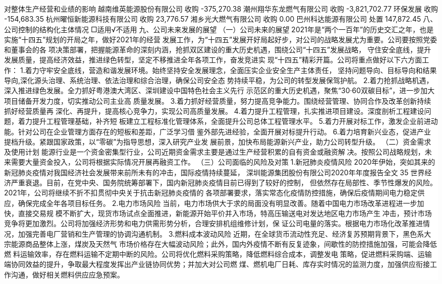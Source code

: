 对整体生产经营和业绩的影响
越南维英能源股份有限公司
收购
-375,270.38
潮州翔华东龙燃气有限公司
收购
-3,821,702.77
环保发展
收购
-154,683.35
杭州曜恒新能源科技有限公司
收购
23,776.57
湘乡光大燃气有限公司
收购
0.00
巴州科达能源有限公司
处置
147,872.45
八、公司控制的结构化主体情况
□适用√不适用
九、公司未来发展的展望
（一）公司未来的展望
2021年是“两个一百年”的历史交汇之年，也是实施“十四五”规划的开局之年，做好2021年的经营
发展工作，为“十四五”发展开好局起好步，对公司的战略发展尤为重要。公司要按照党委和董事会的各
项决策部署，把握能源革命的深刻内涵，抢抓双区建设的重大历史机遇，围绕公司“十四五”发展战略，
守住安全底线，提升发展质量，提高经济效益，推进绿色转型，坚定不移推进全年各项工作，奋发竞进实
现“十四五”精彩开篇。公司将重点做好以下六方面工作：
1.着力守牢安全底线，营造和谐发展环境。始终坚持安全发展理念，全面压实企业安全生产主体责任，
坚持问题导向、目标导向和结果导向,深化源头治理、系统治理、依法治理和综合治理，确保公司安全态
势持续平稳，为公司的转型发展保驾护航。
2.着力抢抓战略机遇，深入推进绿色发展。全力抓好粤港澳大湾区、深圳建设中国特色社会主义先行
示范区的重大历史机遇，聚焦“30·60双碳目标”，进一步加大项目储备开发力度，切实推动公司主业高
质量发展。
3.着力抓好经营质量，努力提高竞争能力。围绕经营管理、协同合作及改革创新持续抓好经营质量再
深化、再提升，提高核心竞争力，实现公司高质量发展。
4.着力提升工程管理，扎实推进项目建设。深度剖析工程建设问题，着力提升工程管理基础，补齐短
板建立工程标准化管理体系，全面提升公司总体工程管理水平。
5.着力开展对标工作，激发企业前进动能。针对公司在企业管理方面存在的短板和差距，广泛学习借
鉴外部先进经验，全面开展对标提升行动。
6.着力培育新兴业态，促进产业提档升级。紧跟国家政策，以“零碳”为指导思想，深入研究产业发
展前景，加快布局能源新兴产业，助力公司转型升级。
（二）资金需求及使用计划
能源行业是一个资金密集型行业，公司近期资金需求主要是通过生产经营积累的自有资金或融资解
决。按照公司战略规划，未来需要大量资金投入，公司将根据实际情况开展再融资工作。
（三）公司面临的风险及对策
1.新冠肺炎疫情风险
2020年伊始，突如其来的新冠肺炎疫情对我国经济社会发展带来前所未有的冲击，国际疫情持续蔓延，
深圳能源集团股份有限公司2020年年度报告全文
35
世界经济严重衰退。目前，在党中央、国务院统筹部署下，国内新冠肺炎疫情目前已得到了较好的控制，
但依然存在局部性、季节性爆发的风险。2021年，公司将继续不折不扣贯彻中央关于抗击新冠肺炎疫情的
各项部署要求，落实常态化疫情防控措施，确保后疫情期间电力稳定供应，确保完成全年各项目标任务。
2.电力市场风险
当前，电力市场供大于求的局面没有明显改善。随着中国电力市场改革进程进一步加快，直接交易规
模不断扩大，现货市场试点全面推进，新能源开始平价并入市场，特高压输送电对发达地区电力市场产生
冲击，预计市场竞争将更加激烈。公司将加强经济形势和电力供需形势分析，合理安排机组维修计划，保
证公司电量的落实。根据电力市场化改革推进情况，加强完善电厂营销和生产管理的协调沟通机制。
3.燃料成本波动风险
近期，在全球货币流动性充足、经济复苏预期背景下，黑色系大宗能源商品整体上涨，煤炭及天然气
市场价格存在大幅波动风险；此外，国内外疫情不断有反复迹象，间歇性的防控措施加强，可能会降低燃
料运输效率，存在燃料运输不定期中断的风险。公司将优化燃料采购策略，降低燃料综合成本，调整发电
策略，促进燃料采购端、运输端协同效益的提升，争取最大程度发挥出产业链协同优势；并加大对公司燃
煤、燃机电厂日耗、库存实时情况的监测力度，加强供应衔接工作沟通，做好相关燃料供应应急预案。